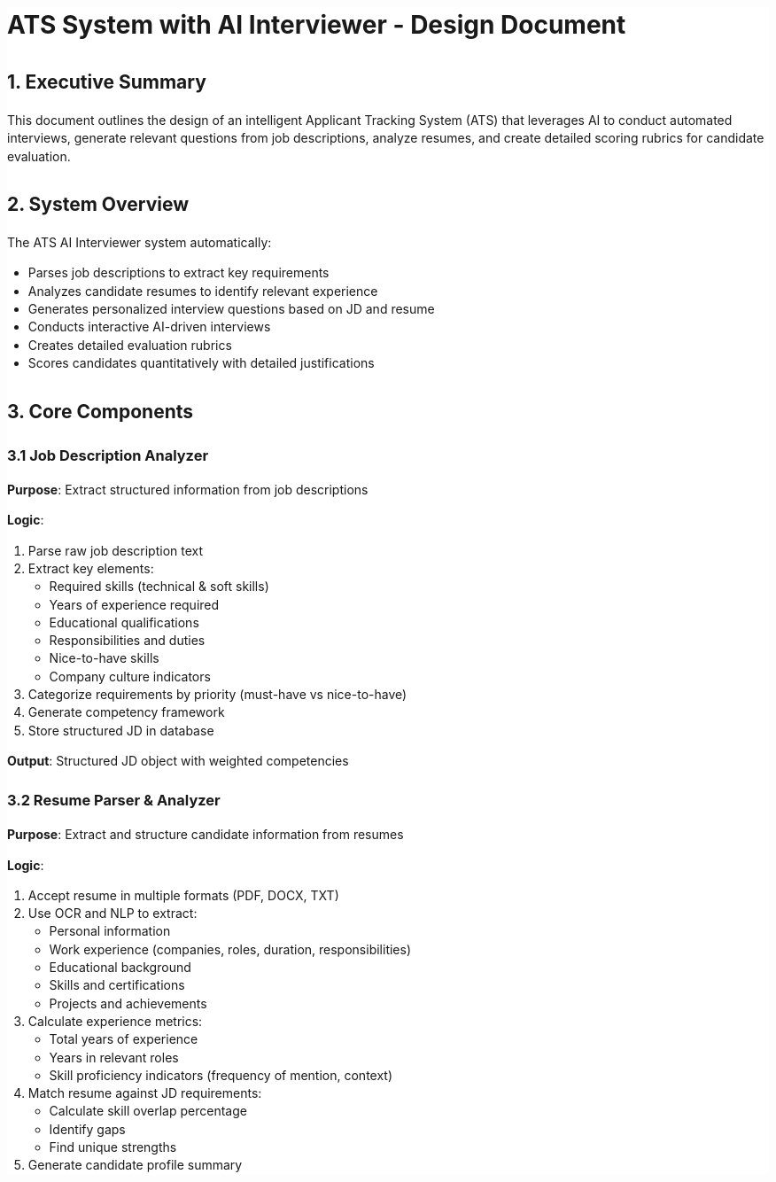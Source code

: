 # ATS System with AI Interviewer - Design Document

## 1. Executive Summary

This document outlines the design of an intelligent Applicant Tracking System (ATS) that leverages AI to conduct automated interviews, generate relevant questions from job descriptions, analyze resumes, and create detailed scoring rubrics for candidate evaluation.

## 2. System Overview

The ATS AI Interviewer system automatically:
- Parses job descriptions to extract key requirements
- Analyzes candidate resumes to identify relevant experience
- Generates personalized interview questions based on JD and resume
- Conducts interactive AI-driven interviews
- Creates detailed evaluation rubrics
- Scores candidates quantitatively with detailed justifications

## 3. Core Components

### 3.1 Job Description Analyzer
**Purpose**: Extract structured information from job descriptions

**Logic**:
1. Parse raw job description text
2. Extract key elements:
   - Required skills (technical & soft skills)
   - Years of experience required
   - Educational qualifications
   - Responsibilities and duties
   - Nice-to-have skills
   - Company culture indicators
3. Categorize requirements by priority (must-have vs nice-to-have)
4. Generate competency framework
5. Store structured JD in database

**Output**: Structured JD object with weighted competencies

### 3.2 Resume Parser & Analyzer
**Purpose**: Extract and structure candidate information from resumes

**Logic**:
1. Accept resume in multiple formats (PDF, DOCX, TXT)
2. Use OCR and NLP to extract:
   - Personal information
   - Work experience (companies, roles, duration, responsibilities)
   - Educational background
   - Skills and certifications
   - Projects and achievements
3. Calculate experience metrics:
   - Total years of experience
   - Years in relevant roles
   - Skill proficiency indicators (frequency of mention, context)
4. Match resume against JD requirements:
   - Calculate skill overlap percentage
   - Identify gaps
   - Find unique strengths
5. Generate candidate profile summary
